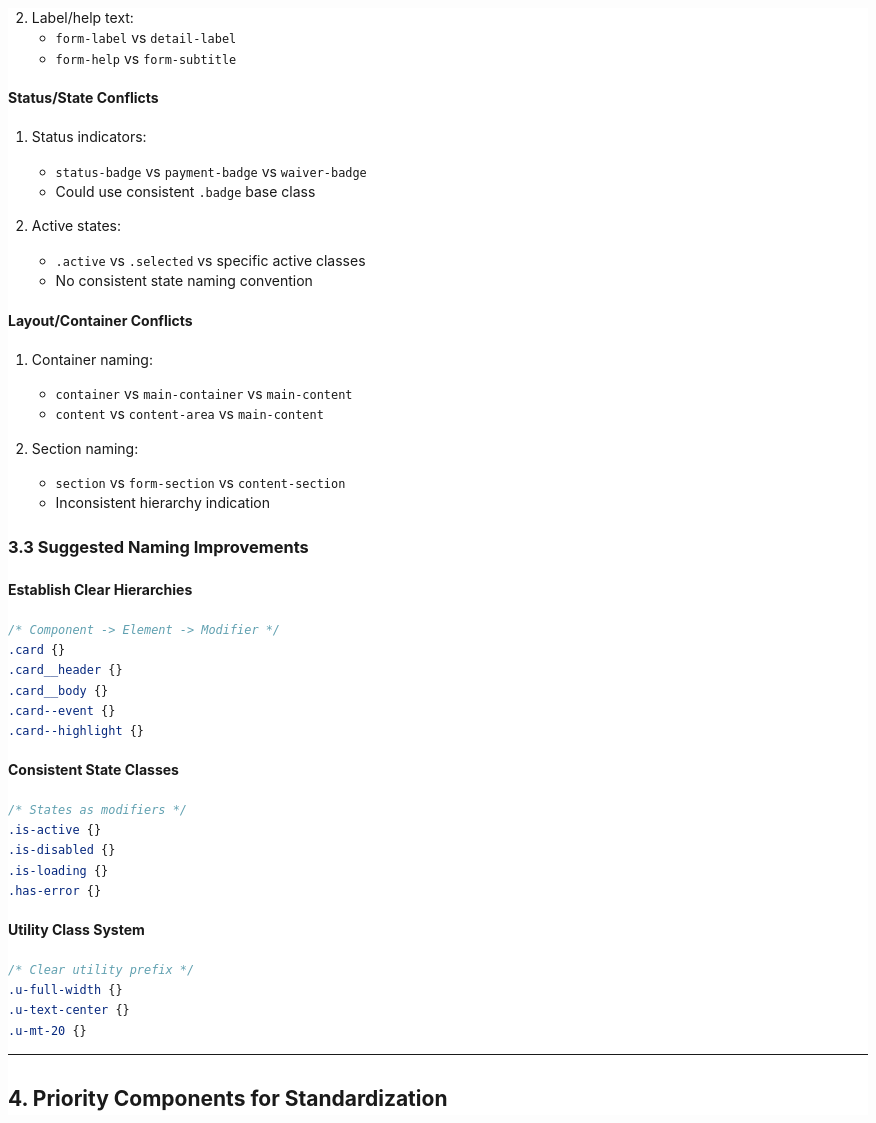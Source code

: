 2. Label/help text:
   - `form-label` vs `detail-label`
   - `form-help` vs `form-subtitle`

#### Status/State Conflicts
1. Status indicators:
   - `status-badge` vs `payment-badge` vs `waiver-badge`
   - Could use consistent `.badge` base class

2. Active states:
   - `.active` vs `.selected` vs specific active classes
   - No consistent state naming convention

#### Layout/Container Conflicts
1. Container naming:
   - `container` vs `main-container` vs `main-content`
   - `content` vs `content-area` vs `main-content`

2. Section naming:
   - `section` vs `form-section` vs `content-section`
   - Inconsistent hierarchy indication

### 3.3 Suggested Naming Improvements

#### Establish Clear Hierarchies
```css
/* Component -> Element -> Modifier */
.card {}
.card__header {}
.card__body {}
.card--event {}
.card--highlight {}
```

#### Consistent State Classes
```css
/* States as modifiers */
.is-active {}
.is-disabled {}
.is-loading {}
.has-error {}
```

#### Utility Class System
```css
/* Clear utility prefix */
.u-full-width {}
.u-text-center {}
.u-mt-20 {}
```

---

## 4. Priority Components for Standardization
